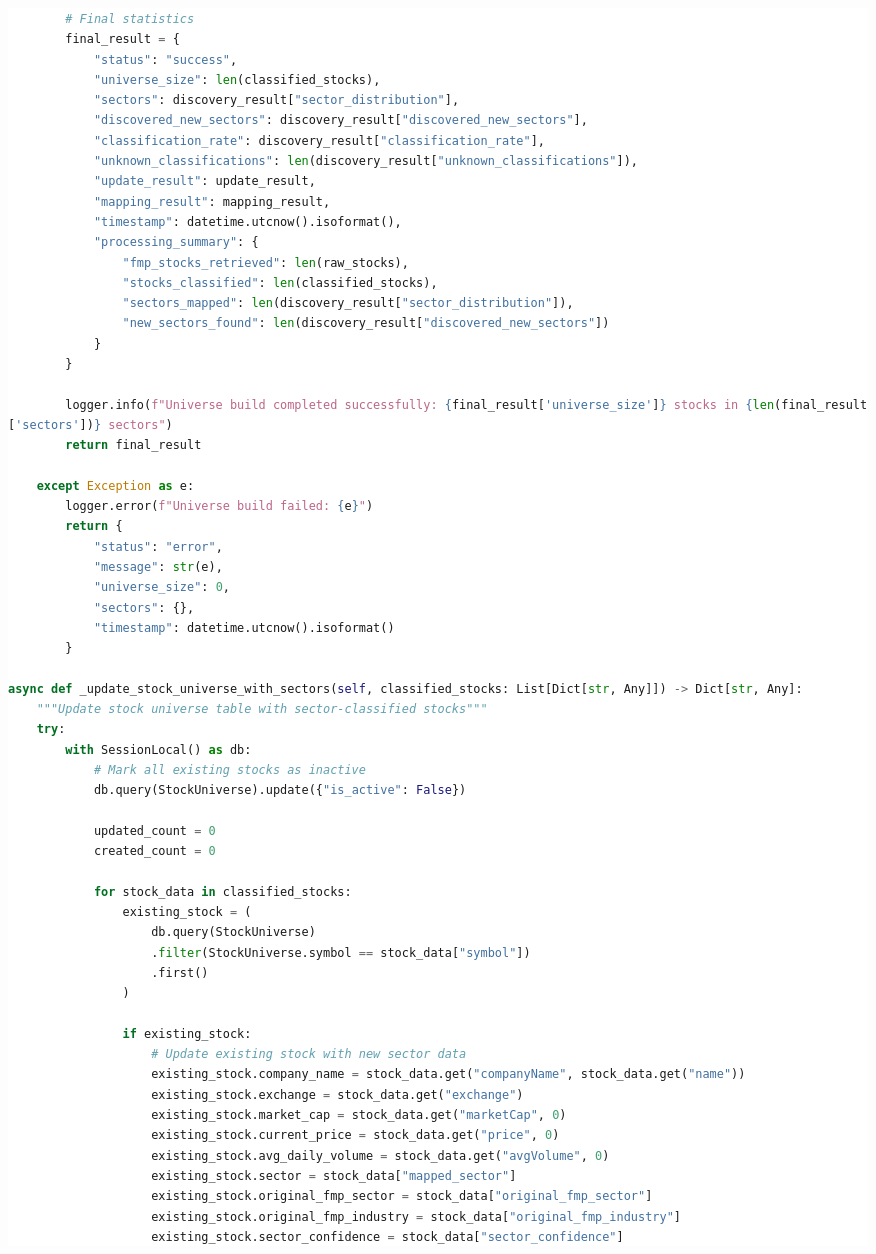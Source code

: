 ```python
        # Final statistics
        final_result = {
            "status": "success",
            "universe_size": len(classified_stocks),
            "sectors": discovery_result["sector_distribution"],
            "discovered_new_sectors": discovery_result["discovered_new_sectors"],
            "classification_rate": discovery_result["classification_rate"],
            "unknown_classifications": len(discovery_result["unknown_classifications"]),
            "update_result": update_result,
            "mapping_result": mapping_result,
            "timestamp": datetime.utcnow().isoformat(),
            "processing_summary": {
                "fmp_stocks_retrieved": len(raw_stocks),
                "stocks_classified": len(classified_stocks),
                "sectors_mapped": len(discovery_result["sector_distribution"]),
                "new_sectors_found": len(discovery_result["discovered_new_sectors"])
            }
        }
        
        logger.info(f"Universe build completed successfully: {final_result['universe_size']} stocks in {len(final_result['sectors'])} sectors")
        return final_result
        
    except Exception as e:
        logger.error(f"Universe build failed: {e}")
        return {
            "status": "error",
            "message": str(e),
            "universe_size": 0,
            "sectors": {},
            "timestamp": datetime.utcnow().isoformat()
        }

async def _update_stock_universe_with_sectors(self, classified_stocks: List[Dict[str, Any]]) -> Dict[str, Any]:
    """Update stock universe table with sector-classified stocks"""
    try:
        with SessionLocal() as db:
            # Mark all existing stocks as inactive
            db.query(StockUniverse).update({"is_active": False})
            
            updated_count = 0
            created_count = 0
            
            for stock_data in classified_stocks:
                existing_stock = (
                    db.query(StockUniverse)
                    .filter(StockUniverse.symbol == stock_data["symbol"])
                    .first()
                )
                
                if existing_stock:
                    # Update existing stock with new sector data
                    existing_stock.company_name = stock_data.get("companyName", stock_data.get("name"))
                    existing_stock.exchange = stock_data.get("exchange")
                    existing_stock.market_cap = stock_data.get("marketCap", 0)
                    existing_stock.current_price = stock_data.get("price", 0)
                    existing_stock.avg_daily_volume = stock_data.get("avgVolume", 0)
                    existing_stock.sector = stock_data["mapped_sector"]
                    existing_stock.original_fmp_sector = stock_data["original_fmp_sector"]
                    existing_stock.original_fmp_industry = stock_data["original_fmp_industry"]
                    existing_stock.sector_confidence = stock_data["sector_confidence"]
```